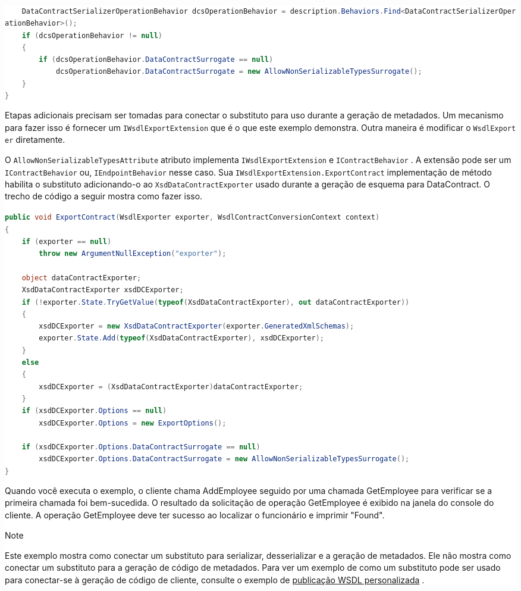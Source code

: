 ```csharp
    DataContractSerializerOperationBehavior dcsOperationBehavior = description.Behaviors.Find<DataContractSerializerOperationBehavior>();  
    if (dcsOperationBehavior != null)  
    {  
        if (dcsOperationBehavior.DataContractSurrogate == null)  
            dcsOperationBehavior.DataContractSurrogate = new AllowNonSerializableTypesSurrogate();  
    }  
}  
```  
  
 Etapas adicionais precisam ser tomadas para conectar o substituto para uso durante a geração de metadados. Um mecanismo para fazer isso é fornecer um `IWsdlExportExtension` que é o que este exemplo demonstra. Outra maneira é modificar o `WsdlExporter` diretamente.  
  
 O `AllowNonSerializableTypesAttribute` atributo implementa `IWsdlExportExtension` e `IContractBehavior` . A extensão pode ser um `IContractBehavior` ou, `IEndpointBehavior` nesse caso. Sua `IWsdlExportExtension.ExportContract` implementação de método habilita o substituto adicionando-o ao `XsdDataContractExporter` usado durante a geração de esquema para DataContract. O trecho de código a seguir mostra como fazer isso.  
  
```csharp
public void ExportContract(WsdlExporter exporter, WsdlContractConversionContext context)  
{  
    if (exporter == null)  
        throw new ArgumentNullException("exporter");  
  
    object dataContractExporter;  
    XsdDataContractExporter xsdDCExporter;  
    if (!exporter.State.TryGetValue(typeof(XsdDataContractExporter), out dataContractExporter))  
    {  
        xsdDCExporter = new XsdDataContractExporter(exporter.GeneratedXmlSchemas);  
        exporter.State.Add(typeof(XsdDataContractExporter), xsdDCExporter);  
    }  
    else  
    {  
        xsdDCExporter = (XsdDataContractExporter)dataContractExporter;  
    }  
    if (xsdDCExporter.Options == null)  
        xsdDCExporter.Options = new ExportOptions();  
  
    if (xsdDCExporter.Options.DataContractSurrogate == null)  
        xsdDCExporter.Options.DataContractSurrogate = new AllowNonSerializableTypesSurrogate();  
}  
```  
  
 Quando você executa o exemplo, o cliente chama AddEmployee seguido por uma chamada GetEmployee para verificar se a primeira chamada foi bem-sucedida. O resultado da solicitação de operação GetEmployee é exibido na janela do console do cliente. A operação GetEmployee deve ter sucesso ao localizar o funcionário e imprimir "Found".  
  
> [!NOTE]
> Este exemplo mostra como conectar um substituto para serializar, desserializar e a geração de metadados. Ele não mostra como conectar um substituto para a geração de código de metadados. Para ver um exemplo de como um substituto pode ser usado para conectar-se à geração de código de cliente, consulte o exemplo de [publicação WSDL personalizada](custom-wsdl-publication.md) .  
  